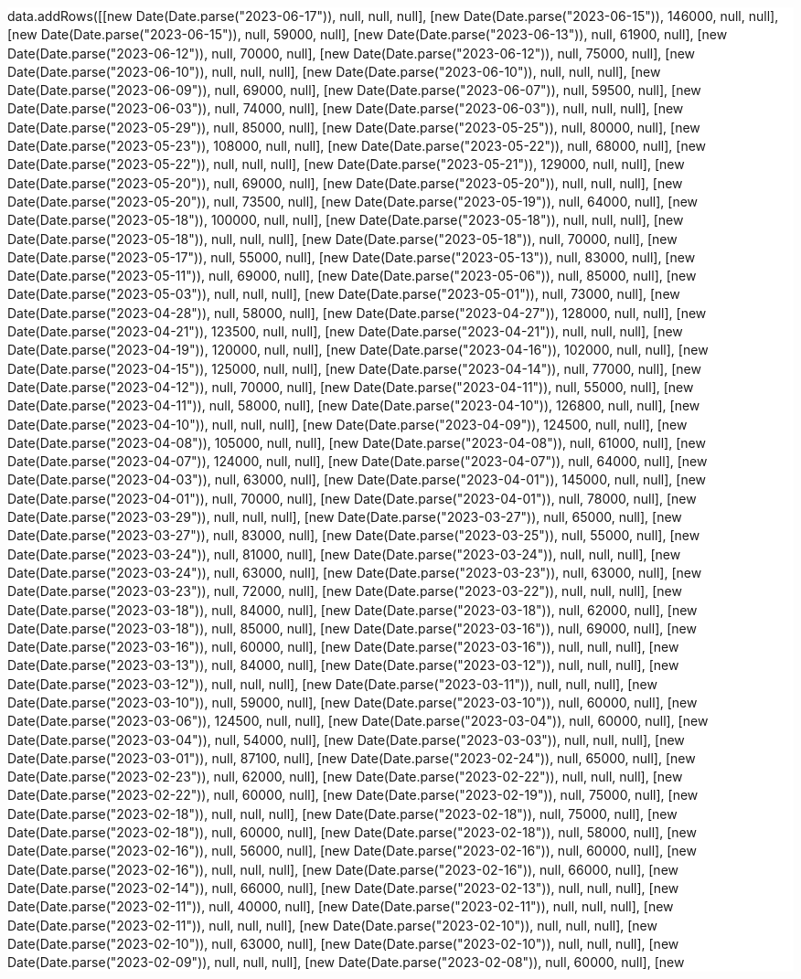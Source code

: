 
data.addRows([[new Date(Date.parse("2023-06-17")), null, null, null], [new Date(Date.parse("2023-06-15")), 146000, null, null], [new Date(Date.parse("2023-06-15")), null, 59000, null], [new Date(Date.parse("2023-06-13")), null, 61900, null], [new Date(Date.parse("2023-06-12")), null, 70000, null], [new Date(Date.parse("2023-06-12")), null, 75000, null], [new Date(Date.parse("2023-06-10")), null, null, null], [new Date(Date.parse("2023-06-10")), null, null, null], [new Date(Date.parse("2023-06-09")), null, 69000, null], [new Date(Date.parse("2023-06-07")), null, 59500, null], [new Date(Date.parse("2023-06-03")), null, 74000, null], [new Date(Date.parse("2023-06-03")), null, null, null], [new Date(Date.parse("2023-05-29")), null, 85000, null], [new Date(Date.parse("2023-05-25")), null, 80000, null], [new Date(Date.parse("2023-05-23")), 108000, null, null], [new Date(Date.parse("2023-05-22")), null, 68000, null], [new Date(Date.parse("2023-05-22")), null, null, null], [new Date(Date.parse("2023-05-21")), 129000, null, null], [new Date(Date.parse("2023-05-20")), null, 69000, null], [new Date(Date.parse("2023-05-20")), null, null, null], [new Date(Date.parse("2023-05-20")), null, 73500, null], [new Date(Date.parse("2023-05-19")), null, 64000, null], [new Date(Date.parse("2023-05-18")), 100000, null, null], [new Date(Date.parse("2023-05-18")), null, null, null], [new Date(Date.parse("2023-05-18")), null, null, null], [new Date(Date.parse("2023-05-18")), null, 70000, null], [new Date(Date.parse("2023-05-17")), null, 55000, null], [new Date(Date.parse("2023-05-13")), null, 83000, null], [new Date(Date.parse("2023-05-11")), null, 69000, null], [new Date(Date.parse("2023-05-06")), null, 85000, null], [new Date(Date.parse("2023-05-03")), null, null, null], [new Date(Date.parse("2023-05-01")), null, 73000, null], [new Date(Date.parse("2023-04-28")), null, 58000, null], [new Date(Date.parse("2023-04-27")), 128000, null, null], [new Date(Date.parse("2023-04-21")), 123500, null, null], [new Date(Date.parse("2023-04-21")), null, null, null], [new Date(Date.parse("2023-04-19")), 120000, null, null], [new Date(Date.parse("2023-04-16")), 102000, null, null], [new Date(Date.parse("2023-04-15")), 125000, null, null], [new Date(Date.parse("2023-04-14")), null, 77000, null], [new Date(Date.parse("2023-04-12")), null, 70000, null], [new Date(Date.parse("2023-04-11")), null, 55000, null], [new Date(Date.parse("2023-04-11")), null, 58000, null], [new Date(Date.parse("2023-04-10")), 126800, null, null], [new Date(Date.parse("2023-04-10")), null, null, null], [new Date(Date.parse("2023-04-09")), 124500, null, null], [new Date(Date.parse("2023-04-08")), 105000, null, null], [new Date(Date.parse("2023-04-08")), null, 61000, null], [new Date(Date.parse("2023-04-07")), 124000, null, null], [new Date(Date.parse("2023-04-07")), null, 64000, null], [new Date(Date.parse("2023-04-03")), null, 63000, null], [new Date(Date.parse("2023-04-01")), 145000, null, null], [new Date(Date.parse("2023-04-01")), null, 70000, null], [new Date(Date.parse("2023-04-01")), null, 78000, null], [new Date(Date.parse("2023-03-29")), null, null, null], [new Date(Date.parse("2023-03-27")), null, 65000, null], [new Date(Date.parse("2023-03-27")), null, 83000, null], [new Date(Date.parse("2023-03-25")), null, 55000, null], [new Date(Date.parse("2023-03-24")), null, 81000, null], [new Date(Date.parse("2023-03-24")), null, null, null], [new Date(Date.parse("2023-03-24")), null, 63000, null], [new Date(Date.parse("2023-03-23")), null, 63000, null], [new Date(Date.parse("2023-03-23")), null, 72000, null], [new Date(Date.parse("2023-03-22")), null, null, null], [new Date(Date.parse("2023-03-18")), null, 84000, null], [new Date(Date.parse("2023-03-18")), null, 62000, null], [new Date(Date.parse("2023-03-18")), null, 85000, null], [new Date(Date.parse("2023-03-16")), null, 69000, null], [new Date(Date.parse("2023-03-16")), null, 60000, null], [new Date(Date.parse("2023-03-16")), null, null, null], [new Date(Date.parse("2023-03-13")), null, 84000, null], [new Date(Date.parse("2023-03-12")), null, null, null], [new Date(Date.parse("2023-03-12")), null, null, null], [new Date(Date.parse("2023-03-11")), null, null, null], [new Date(Date.parse("2023-03-10")), null, 59000, null], [new Date(Date.parse("2023-03-10")), null, 60000, null], [new Date(Date.parse("2023-03-06")), 124500, null, null], [new Date(Date.parse("2023-03-04")), null, 60000, null], [new Date(Date.parse("2023-03-04")), null, 54000, null], [new Date(Date.parse("2023-03-03")), null, null, null], [new Date(Date.parse("2023-03-01")), null, 87100, null], [new Date(Date.parse("2023-02-24")), null, 65000, null], [new Date(Date.parse("2023-02-23")), null, 62000, null], [new Date(Date.parse("2023-02-22")), null, null, null], [new Date(Date.parse("2023-02-22")), null, 60000, null], [new Date(Date.parse("2023-02-19")), null, 75000, null], [new Date(Date.parse("2023-02-18")), null, null, null], [new Date(Date.parse("2023-02-18")), null, 75000, null], [new Date(Date.parse("2023-02-18")), null, 60000, null], [new Date(Date.parse("2023-02-18")), null, 58000, null], [new Date(Date.parse("2023-02-16")), null, 56000, null], [new Date(Date.parse("2023-02-16")), null, 60000, null], [new Date(Date.parse("2023-02-16")), null, null, null], [new Date(Date.parse("2023-02-16")), null, 66000, null], [new Date(Date.parse("2023-02-14")), null, 66000, null], [new Date(Date.parse("2023-02-13")), null, null, null], [new Date(Date.parse("2023-02-11")), null, 40000, null], [new Date(Date.parse("2023-02-11")), null, null, null], [new Date(Date.parse("2023-02-11")), null, null, null], [new Date(Date.parse("2023-02-10")), null, null, null], [new Date(Date.parse("2023-02-10")), null, 63000, null], [new Date(Date.parse("2023-02-10")), null, null, null], [new Date(Date.parse("2023-02-09")), null, null, null], [new Date(Date.parse("2023-02-08")), null, 60000, null], [new